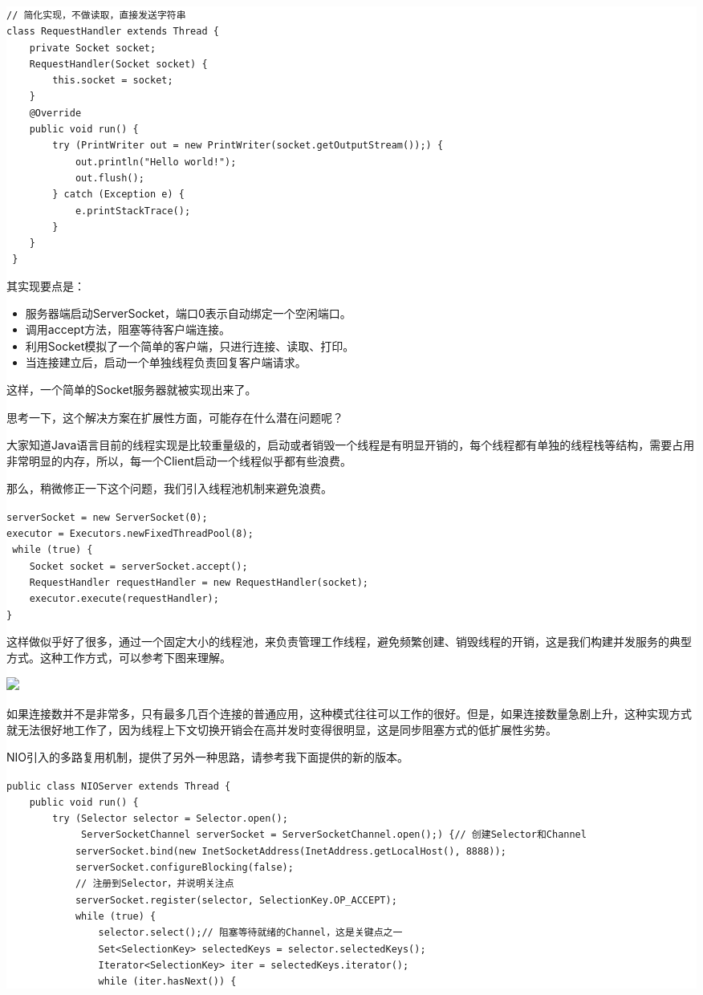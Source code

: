 ```
// 简化实现，不做读取，直接发送字符串
class RequestHandler extends Thread {
    private Socket socket;
    RequestHandler(Socket socket) {
        this.socket = socket;
    }
    @Override
    public void run() {
        try (PrintWriter out = new PrintWriter(socket.getOutputStream());) {
            out.println("Hello world!");
            out.flush();
        } catch (Exception e) {
            e.printStackTrace();
        }
    }
 }

```

其实现要点是：

- 服务器端启动ServerSocket，端口0表示自动绑定一个空闲端口。
- 调用accept方法，阻塞等待客户端连接。
- 利用Socket模拟了一个简单的客户端，只进行连接、读取、打印。
- 当连接建立后，启动一个单独线程负责回复客户端请求。

这样，一个简单的Socket服务器就被实现出来了。

思考一下，这个解决方案在扩展性方面，可能存在什么潜在问题呢？

大家知道Java语言目前的线程实现是比较重量级的，启动或者销毁一个线程是有明显开销的，每个线程都有单独的线程栈等结构，需要占用非常明显的内存，所以，每一个Client启动一个线程似乎都有些浪费。

那么，稍微修正一下这个问题，我们引入线程池机制来避免浪费。

```
serverSocket = new ServerSocket(0);
executor = Executors.newFixedThreadPool(8);
 while (true) {
    Socket socket = serverSocket.accept();
    RequestHandler requestHandler = new RequestHandler(socket);
    executor.execute(requestHandler);
}

```

这样做似乎好了很多，通过一个固定大小的线程池，来负责管理工作线程，避免频繁创建、销毁线程的开销，这是我们构建并发服务的典型方式。这种工作方式，可以参考下图来理解。

![](https://static001.geekbang.org/resource/image/da/29/da7e1ecfd3c3ee0263b8892342dbc629.png?wh=854%2A529)

如果连接数并不是非常多，只有最多几百个连接的普通应用，这种模式往往可以工作的很好。但是，如果连接数量急剧上升，这种实现方式就无法很好地工作了，因为线程上下文切换开销会在高并发时变得很明显，这是同步阻塞方式的低扩展性劣势。

NIO引入的多路复用机制，提供了另外一种思路，请参考我下面提供的新的版本。

```
public class NIOServer extends Thread {
    public void run() {
        try (Selector selector = Selector.open();
             ServerSocketChannel serverSocket = ServerSocketChannel.open();) {// 创建Selector和Channel
            serverSocket.bind(new InetSocketAddress(InetAddress.getLocalHost(), 8888));
            serverSocket.configureBlocking(false);
            // 注册到Selector，并说明关注点
            serverSocket.register(selector, SelectionKey.OP_ACCEPT);
            while (true) {
                selector.select();// 阻塞等待就绪的Channel，这是关键点之一
                Set<SelectionKey> selectedKeys = selector.selectedKeys();
                Iterator<SelectionKey> iter = selectedKeys.iterator();
                while (iter.hasNext()) {
```